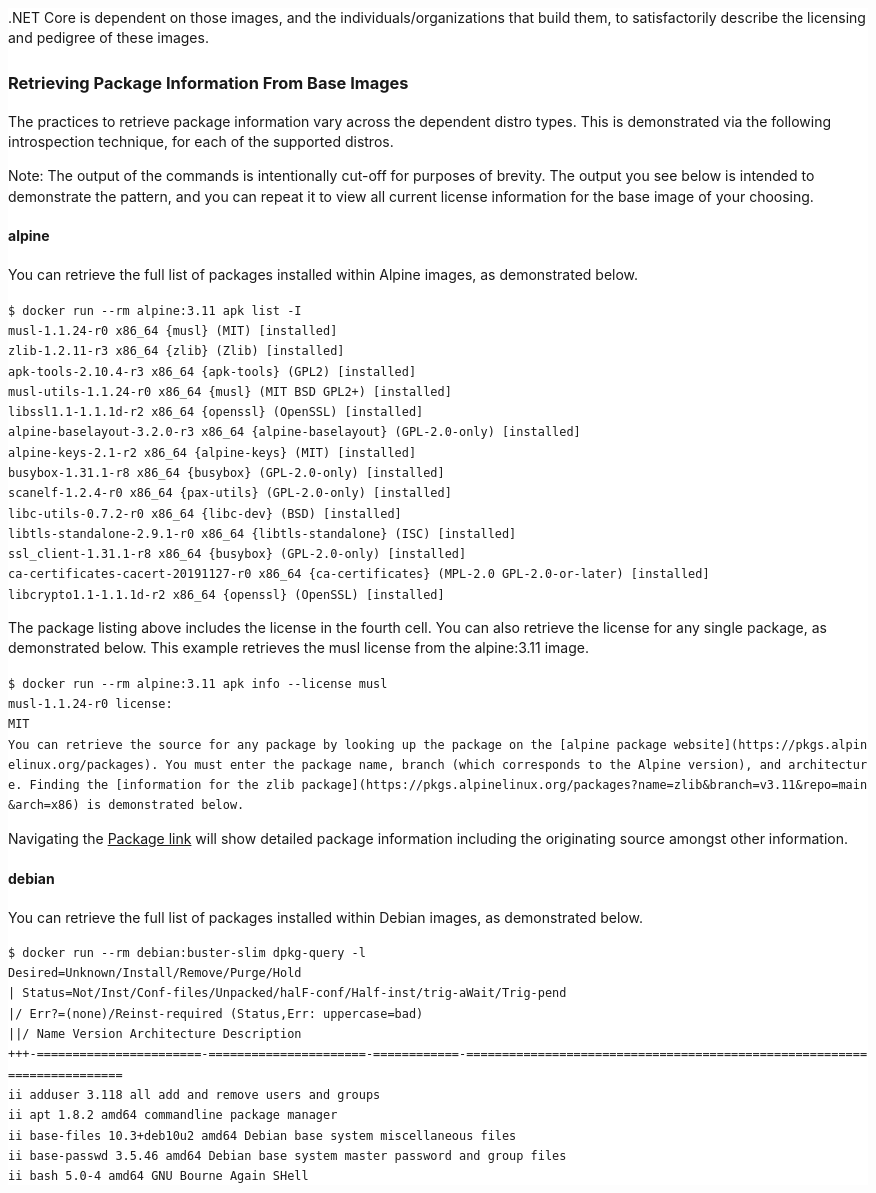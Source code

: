 .NET Core is dependent on those images, and the individuals/organizations that build them, to satisfactorily describe the licensing and pedigree of these images.

### Retrieving Package Information From Base Images

The practices to retrieve package information vary across the dependent distro types. This is demonstrated via the following introspection technique, for each of the supported distros.

Note: The output of the commands is intentionally cut-off for purposes of brevity. The output you see below is intended to demonstrate the pattern, and you can repeat it to view all current license information for the base image of your choosing.

#### alpine

You can retrieve the full list of packages installed within Alpine images, as demonstrated below.

```
$ docker run --rm alpine:3.11 apk list -I
musl-1.1.24-r0 x86_64 {musl} (MIT) [installed]
zlib-1.2.11-r3 x86_64 {zlib} (Zlib) [installed]
apk-tools-2.10.4-r3 x86_64 {apk-tools} (GPL2) [installed]
musl-utils-1.1.24-r0 x86_64 {musl} (MIT BSD GPL2+) [installed]
libssl1.1-1.1.1d-r2 x86_64 {openssl} (OpenSSL) [installed]
alpine-baselayout-3.2.0-r3 x86_64 {alpine-baselayout} (GPL-2.0-only) [installed]
alpine-keys-2.1-r2 x86_64 {alpine-keys} (MIT) [installed]
busybox-1.31.1-r8 x86_64 {busybox} (GPL-2.0-only) [installed]
scanelf-1.2.4-r0 x86_64 {pax-utils} (GPL-2.0-only) [installed]
libc-utils-0.7.2-r0 x86_64 {libc-dev} (BSD) [installed]
libtls-standalone-2.9.1-r0 x86_64 {libtls-standalone} (ISC) [installed]
ssl_client-1.31.1-r8 x86_64 {busybox} (GPL-2.0-only) [installed]
ca-certificates-cacert-20191127-r0 x86_64 {ca-certificates} (MPL-2.0 GPL-2.0-or-later) [installed]
libcrypto1.1-1.1.1d-r2 x86_64 {openssl} (OpenSSL) [installed]
```

The package listing above includes the license in the fourth cell. You can also retrieve the license for any single package, as demonstrated below. This example retrieves the musl license from the alpine:3.11 image.

```
$ docker run --rm alpine:3.11 apk info --license musl
musl-1.1.24-r0 license:
MIT
You can retrieve the source for any package by looking up the package on the [alpine package website](https://pkgs.alpinelinux.org/packages). You must enter the package name, branch (which corresponds to the Alpine version), and architecture. Finding the [information for the zlib package](https://pkgs.alpinelinux.org/packages?name=zlib&branch=v3.11&repo=main&arch=x86) is demonstrated below.
```

Navigating the [Package link](https://pkgs.alpinelinux.org/package/v3.11/main/x86/zlib) will show detailed package information including the originating source amongst other information.

#### debian

You can retrieve the full list of packages installed within Debian images, as demonstrated below.

```
$ docker run --rm debian:buster-slim dpkg-query -l
Desired=Unknown/Install/Remove/Purge/Hold
| Status=Not/Inst/Conf-files/Unpacked/halF-conf/Half-inst/trig-aWait/Trig-pend
|/ Err?=(none)/Reinst-required (Status,Err: uppercase=bad)
||/ Name Version Architecture Description
+++-=======================-======================-============-========================================================================
ii adduser 3.118 all add and remove users and groups
ii apt 1.8.2 amd64 commandline package manager
ii base-files 10.3+deb10u2 amd64 Debian base system miscellaneous files
ii base-passwd 3.5.46 amd64 Debian base system master password and group files
ii bash 5.0-4 amd64 GNU Bourne Again SHell
```